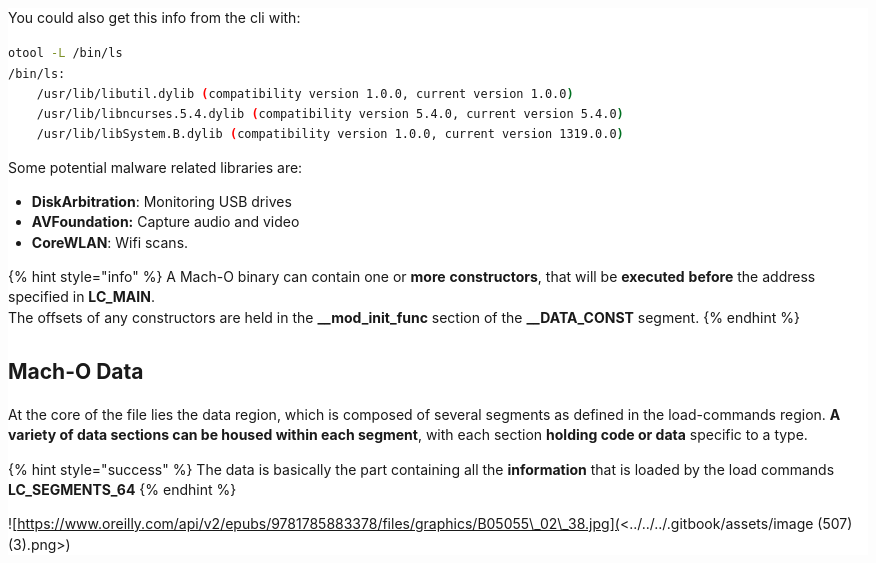 You could also get this info from the cli with:

```bash
otool -L /bin/ls
/bin/ls:
	/usr/lib/libutil.dylib (compatibility version 1.0.0, current version 1.0.0)
	/usr/lib/libncurses.5.4.dylib (compatibility version 5.4.0, current version 5.4.0)
	/usr/lib/libSystem.B.dylib (compatibility version 1.0.0, current version 1319.0.0)
```

Some potential malware related libraries are:

* **DiskArbitration**: Monitoring USB drives
* **AVFoundation:** Capture audio and video
* **CoreWLAN**: Wifi scans.

{% hint style="info" %}
A Mach-O binary can contain one or **more** **constructors**, that will be **executed** **before** the address specified in **LC\_MAIN**.\
The offsets of any constructors are held in the **\_\_mod\_init\_func** section of the **\_\_DATA\_CONST** segment.
{% endhint %}

## **Mach-O Data**

At the core of the file lies the data region, which is composed of several segments as defined in the load-commands region. **A variety of data sections can be housed within each segment**, with each section **holding code or data** specific to a type.

{% hint style="success" %}
The data is basically the part containing all the **information** that is loaded by the load commands **LC\_SEGMENTS\_64**
{% endhint %}

![https://www.oreilly.com/api/v2/epubs/9781785883378/files/graphics/B05055\_02\_38.jpg](<../../../.gitbook/assets/image (507) (3).png>)
